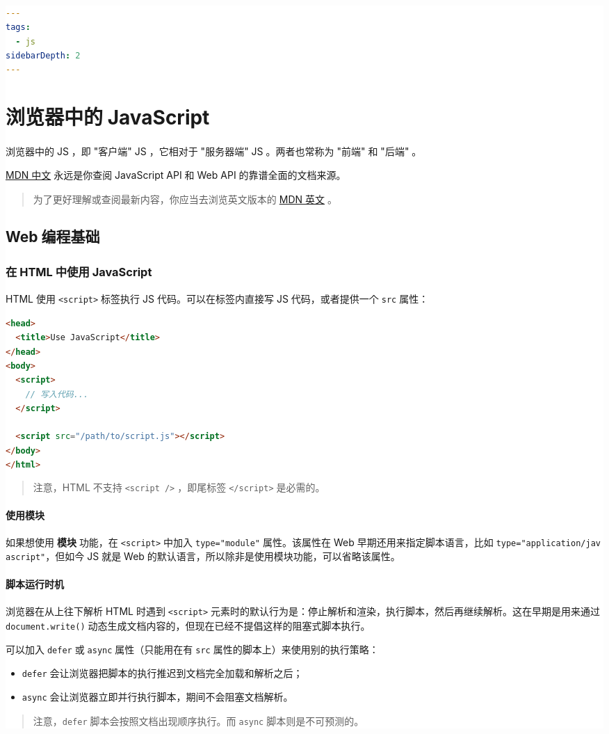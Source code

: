 ```yaml
---
tags:
  - js
sidebarDepth: 2
---
```


# 浏览器中的 JavaScript

浏览器中的 JS ，即 "客户端" JS ，它相对于 "服务器端" JS 。两者也常称为 "前端" 和 "后端" 。

[MDN 中文](https://developer.mozilla.org/zh-CN/) 永远是你查阅 JavaScript API 和 Web API 的靠谱全面的文档来源。

> 为了更好理解或查阅最新内容，你应当去浏览英文版本的 [MDN 英文](https://developer.mozilla.org/en-US/) 。

## Web 编程基础

### 在 HTML 中使用 JavaScript

HTML 使用 `<script>` 标签执行 JS 代码。可以在标签内直接写 JS 代码，或者提供一个 `src` 属性：

```html {5-7,9}
<head>
  <title>Use JavaScript</title>
</head>
<body>
  <script>
    // 写入代码...
  </script>

  <script src="/path/to/script.js"></script>
</body>
</html>
```

> 注意，HTML 不支持 `<script />` ，即尾标签 `</script>` 是必需的。

#### 使用模块

如果想使用 **模块** 功能，在 `<script>` 中加入 `type="module"` 属性。该属性在 Web 早期还用来指定脚本语言，比如 `type="application/javascript"`，但如今 JS 就是 Web 的默认语言，所以除非是使用模块功能，可以省略该属性。

#### 脚本运行时机

浏览器在从上往下解析 HTML 时遇到 `<script>` 元素时的默认行为是：停止解析和渲染，执行脚本，然后再继续解析。这在早期是用来通过 `document.write()` 动态生成文档内容的，但现在已经不提倡这样的阻塞式脚本执行。

可以加入 `defer` 或 `async` 属性（只能用在有 `src` 属性的脚本上）来使用别的执行策略：

* `defer` 会让浏览器把脚本的执行推迟到文档完全加载和解析之后；

* `async` 会让浏览器立即并行执行脚本，期间不会阻塞文档解析。

> 注意，`defer` 脚本会按照文档出现顺序执行。而 `async` 脚本则是不可预测的。
